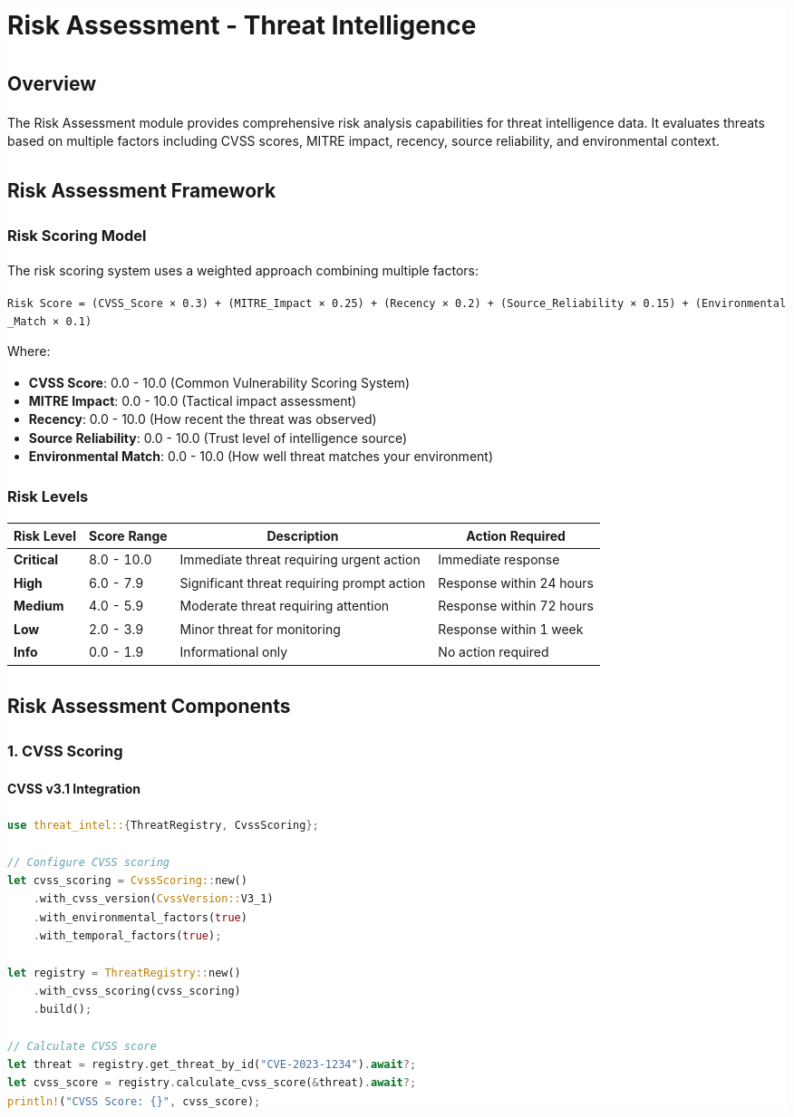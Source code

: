 # Risk Assessment - Threat Intelligence

## Overview

The Risk Assessment module provides comprehensive risk analysis capabilities for threat intelligence data. It evaluates threats based on multiple factors including CVSS scores, MITRE impact, recency, source reliability, and environmental context.

## Risk Assessment Framework

### Risk Scoring Model

The risk scoring system uses a weighted approach combining multiple factors:

```
Risk Score = (CVSS_Score × 0.3) + (MITRE_Impact × 0.25) + (Recency × 0.2) + (Source_Reliability × 0.15) + (Environmental_Match × 0.1)
```

Where:
- **CVSS Score**: 0.0 - 10.0 (Common Vulnerability Scoring System)
- **MITRE Impact**: 0.0 - 10.0 (Tactical impact assessment)
- **Recency**: 0.0 - 10.0 (How recent the threat was observed)
- **Source Reliability**: 0.0 - 10.0 (Trust level of intelligence source)
- **Environmental Match**: 0.0 - 10.0 (How well threat matches your environment)

### Risk Levels

| Risk Level | Score Range | Description | Action Required |
|------------|-------------|-------------|-----------------|
| **Critical** | 8.0 - 10.0 | Immediate threat requiring urgent action | Immediate response |
| **High** | 6.0 - 7.9 | Significant threat requiring prompt action | Response within 24 hours |
| **Medium** | 4.0 - 5.9 | Moderate threat requiring attention | Response within 72 hours |
| **Low** | 2.0 - 3.9 | Minor threat for monitoring | Response within 1 week |
| **Info** | 0.0 - 1.9 | Informational only | No action required |

## Risk Assessment Components

### 1. CVSS Scoring

#### CVSS v3.1 Integration

```rust
use threat_intel::{ThreatRegistry, CvssScoring};

// Configure CVSS scoring
let cvss_scoring = CvssScoring::new()
    .with_cvss_version(CvssVersion::V3_1)
    .with_environmental_factors(true)
    .with_temporal_factors(true);

let registry = ThreatRegistry::new()
    .with_cvss_scoring(cvss_scoring)
    .build();

// Calculate CVSS score
let threat = registry.get_threat_by_id("CVE-2023-1234").await?;
let cvss_score = registry.calculate_cvss_score(&threat).await?;
println!("CVSS Score: {}", cvss_score);
```